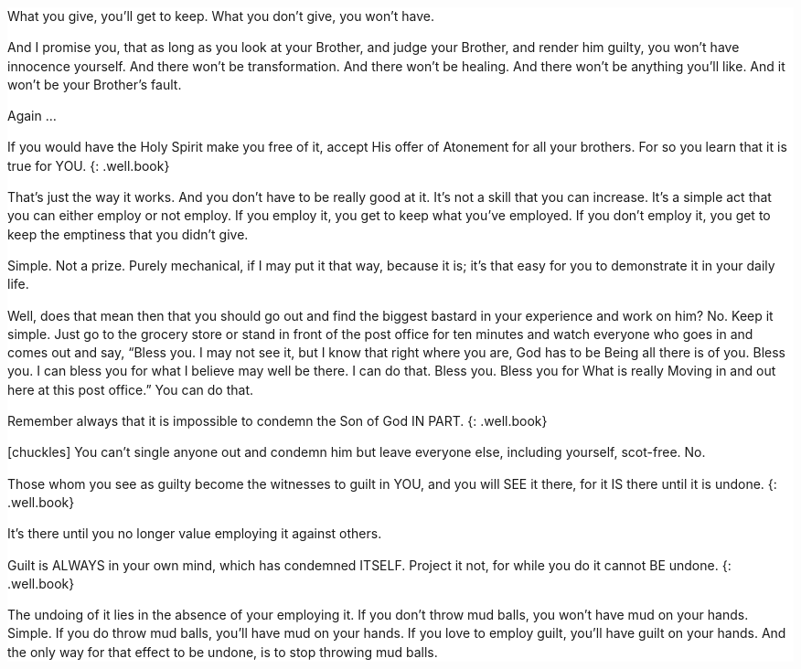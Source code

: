 What you give, you&rsquo;ll get to keep. What you don&rsquo;t give, you
won&rsquo;t have.

And I promise you, that as long as you look at your Brother, and judge
your Brother, and render him guilty, you won&rsquo;t have innocence
yourself. And there won&rsquo;t be transformation. And there won&rsquo;t
be healing. And there won&rsquo;t be anything you&rsquo;ll like. And it
won&rsquo;t be your Brother&rsquo;s fault.

Again &hellip;

If you would have the Holy Spirit make you free of it, accept His offer
of Atonement for all your brothers. For so you learn that it is true for
YOU.
{: .well.book}

That&rsquo;s just the way it works. And you don&rsquo;t have to be
really good at it. It&rsquo;s not a skill that you can increase.
It&rsquo;s a simple act that you can either employ or not employ. If you
employ it, you get to keep what you&rsquo;ve employed. If you
don&rsquo;t employ it, you get to keep the emptiness that you
didn&rsquo;t give.

Simple. Not a prize. Purely mechanical, if I may put it that way,
because it is; it&rsquo;s that easy for you to demonstrate it in your
daily life.

Well, does that mean then that you should go out and find the biggest
bastard in your experience and work on him? No. Keep it simple. Just go
to the grocery store or stand in front of the post office for ten
minutes and watch everyone who goes in and comes out and say,
&ldquo;Bless you. I may not see it, but I know that right where you are,
God has to be Being all there is of you. Bless you. I can bless you for
what I believe may well be there. I can do that. Bless you. Bless you
for What is really Moving in and out here at this post office.&rdquo;
You can do that.

Remember always that it is impossible to condemn the Son of God IN PART.
{: .well.book}

[chuckles] You can&rsquo;t single anyone out and condemn him but leave
everyone else, including yourself, scot-free. No.

Those whom you see as guilty become the witnesses to guilt in YOU, and
you will SEE it there, for it IS there until it is undone.
{: .well.book}

It&rsquo;s there until you no longer value employing it against others.

Guilt is ALWAYS in your own mind, which has condemned ITSELF. Project it
not, for while you do it cannot BE undone.
{: .well.book}

The undoing of it lies in the absence of your employing it. If you
don&rsquo;t throw mud balls, you won&rsquo;t have mud on your hands.
Simple. If you do throw mud balls, you&rsquo;ll have mud on your hands.
If you love to employ guilt, you&rsquo;ll have guilt on your hands. And
the only way for that effect to be undone, is to stop throwing mud
balls.


[^1]: T13.2 The Shadow of Guilt